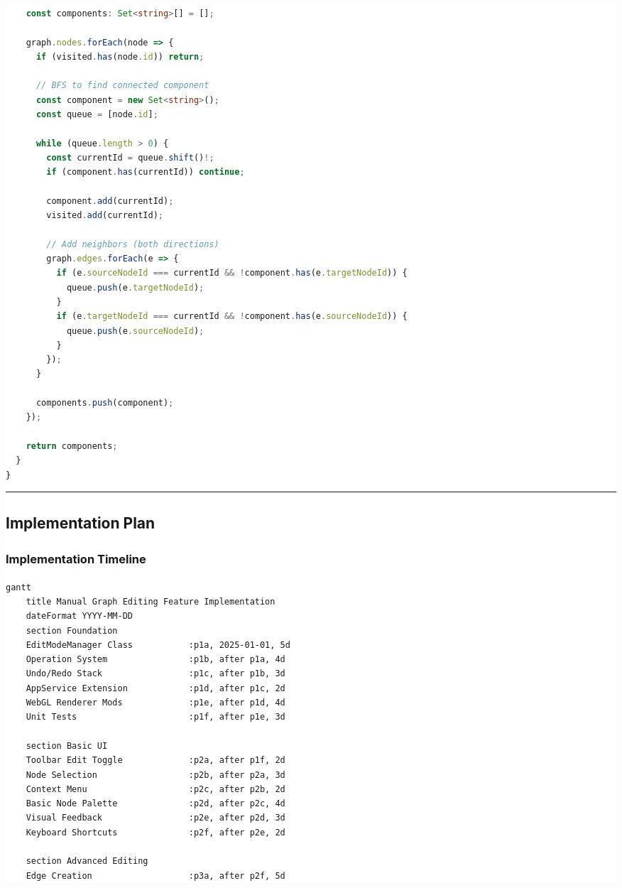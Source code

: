 ```typescript
    const components: Set<string>[] = [];

    graph.nodes.forEach(node => {
      if (visited.has(node.id)) return;

      // BFS to find connected component
      const component = new Set<string>();
      const queue = [node.id];

      while (queue.length > 0) {
        const currentId = queue.shift()!;
        if (component.has(currentId)) continue;

        component.add(currentId);
        visited.add(currentId);

        // Add neighbors (both directions)
        graph.edges.forEach(e => {
          if (e.sourceNodeId === currentId && !component.has(e.targetNodeId)) {
            queue.push(e.targetNodeId);
          }
          if (e.targetNodeId === currentId && !component.has(e.sourceNodeId)) {
            queue.push(e.sourceNodeId);
          }
        });
      }

      components.push(component);
    });

    return components;
  }
}
```

---

## Implementation Plan

### Implementation Timeline

```mermaid
gantt
    title Manual Graph Editing Feature Implementation
    dateFormat YYYY-MM-DD
    section Foundation
    EditModeManager Class           :p1a, 2025-01-01, 5d
    Operation System                :p1b, after p1a, 4d
    Undo/Redo Stack                 :p1c, after p1b, 3d
    AppService Extension            :p1d, after p1c, 2d
    WebGL Renderer Mods             :p1e, after p1d, 4d
    Unit Tests                      :p1f, after p1e, 3d

    section Basic UI
    Toolbar Edit Toggle             :p2a, after p1f, 2d
    Node Selection                  :p2b, after p2a, 3d
    Context Menu                    :p2c, after p2b, 2d
    Basic Node Palette              :p2d, after p2c, 4d
    Visual Feedback                 :p2e, after p2d, 3d
    Keyboard Shortcuts              :p2f, after p2e, 2d

    section Advanced Editing
    Edge Creation                   :p3a, after p2f, 5d
```